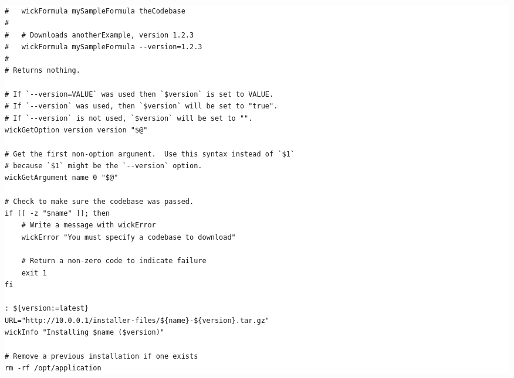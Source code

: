     #   wickFormula mySampleFormula theCodebase
    #
    #   # Downloads anotherExample, version 1.2.3
    #   wickFormula mySampleFormula --version=1.2.3
    #
    # Returns nothing.

    # If `--version=VALUE` was used then `$version` is set to VALUE.
    # If `--version` was used, then `$version` will be set to "true".
    # If `--version` is not used, `$version` will be set to "".
    wickGetOption version version "$@"

    # Get the first non-option argument.  Use this syntax instead of `$1`
    # because `$1` might be the `--version` option.
    wickGetArgument name 0 "$@"

    # Check to make sure the codebase was passed.
    if [[ -z "$name" ]]; then
        # Write a message with wickError
        wickError "You must specify a codebase to download"

        # Return a non-zero code to indicate failure
        exit 1
    fi

    : ${version:=latest}
    URL="http://10.0.0.1/installer-files/${name}-${version}.tar.gz"
    wickInfo "Installing $name ($version)"

    # Remove a previous installation if one exists
    rm -rf /opt/application


[//]: # (AUTOGENERATED LIST START)
[//]: # (AUTOGENERATED LIST END)
[apache2]: apache2/README.md
[argument parsing]: ../doc/argument-processing.md
[Bash Concepts]: ../doc/bash-concepts.md
[hostname]: hostname/README.md
[Libraries]: ../lib/README.md
[parents]: ../doc/parents.md
[roles]: ../roles/README.md
[strict mode]: ../doc/bash-strict-mode.md
[templates]: ../doc/templates.md
[wick-base]: wick-base/README.md
[wickExplorer]: ../bin/README.md#wickexplorer